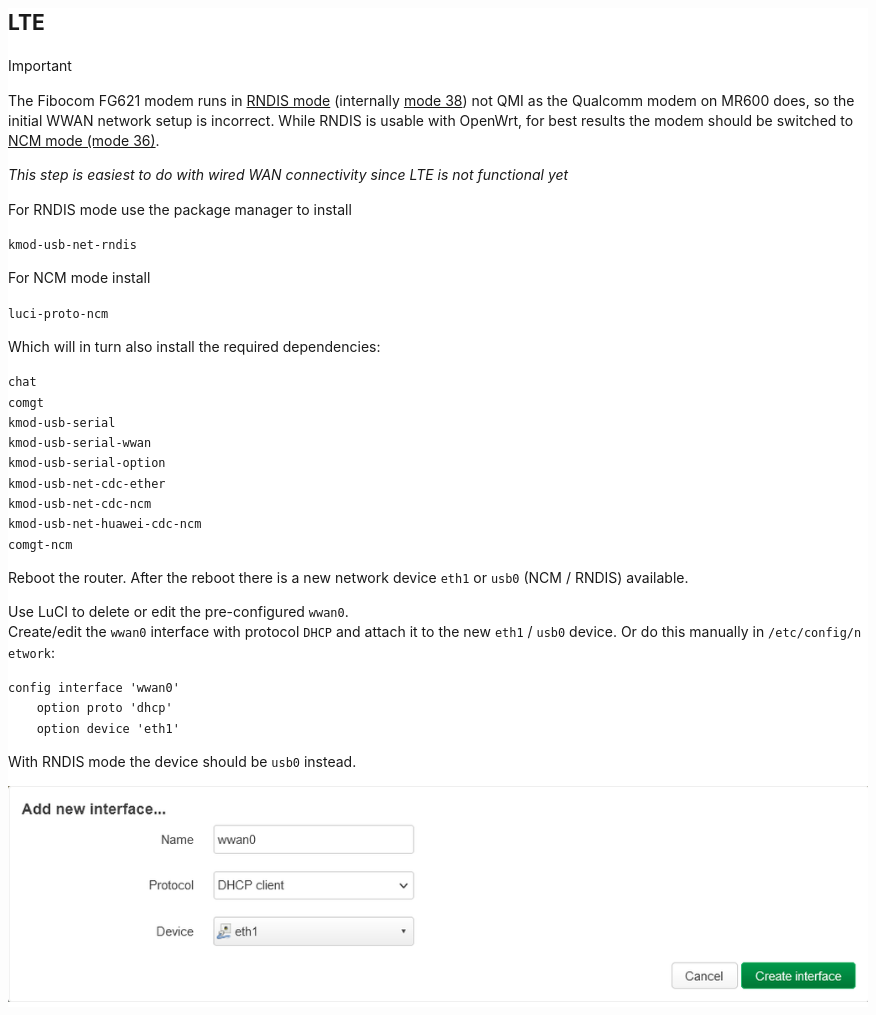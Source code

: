 ## LTE

> [!IMPORTANT]  
> The Fibocom FG621 modem runs in [RNDIS mode](https://openwrt.org/docs/guide-user/network/wan/wwan/ethernetoverusb_rndis) (internally [mode 38](usb-modes.md)) not QMI as the Qualcomm modem on MR600 does, so the initial WWAN network setup is incorrect. While RNDIS is usable with OpenWrt, for best results the modem should be switched to [NCM mode (mode 36)](usb-modes.md).

_This step is easiest to do with wired WAN connectivity since LTE is not functional yet_

For RNDIS mode use the package manager to install

	kmod-usb-net-rndis

For NCM mode install
	
    luci-proto-ncm
	
Which will in turn also install the required dependencies:

	chat
	comgt
	kmod-usb-serial
	kmod-usb-serial-wwan
	kmod-usb-serial-option
	kmod-usb-net-cdc-ether
	kmod-usb-net-cdc-ncm
	kmod-usb-net-huawei-cdc-ncm
	comgt-ncm
	 
Reboot the router. After the reboot there is a new network device `eth1` or `usb0` (NCM / RNDIS) available.

Use LuCI to delete or edit the pre-configured `wwan0`.  
Create/edit the `wwan0` interface with protocol `DHCP` and attach it to the new `eth1` / `usb0` device.
Or do this manually in `/etc/config/network`:

	config interface 'wwan0'
		option proto 'dhcp'
		option device 'eth1'
		
With RNDIS mode the device should be `usb0` instead.

![wwan0-interface](images/wwan0-eth1.png)
